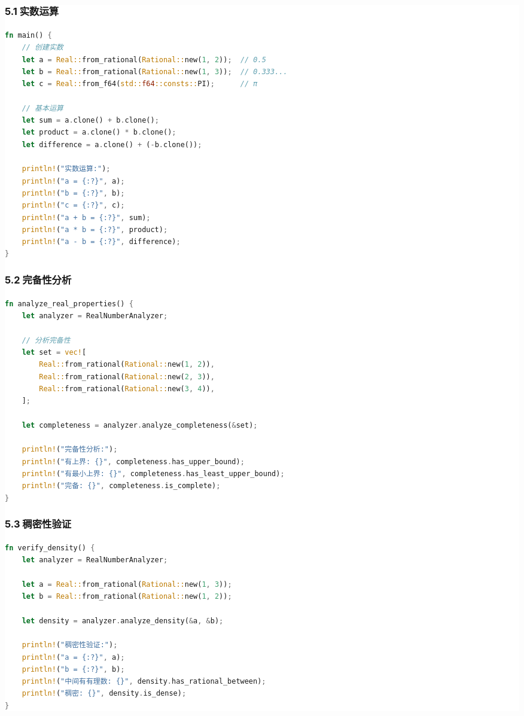 ### 5.1 实数运算

```rust
fn main() {
    // 创建实数
    let a = Real::from_rational(Rational::new(1, 2));  // 0.5
    let b = Real::from_rational(Rational::new(1, 3));  // 0.333...
    let c = Real::from_f64(std::f64::consts::PI);      // π
    
    // 基本运算
    let sum = a.clone() + b.clone();
    let product = a.clone() * b.clone();
    let difference = a.clone() + (-b.clone());
    
    println!("实数运算:");
    println!("a = {:?}", a);
    println!("b = {:?}", b);
    println!("c = {:?}", c);
    println!("a + b = {:?}", sum);
    println!("a * b = {:?}", product);
    println!("a - b = {:?}", difference);
}
```

### 5.2 完备性分析

```rust
fn analyze_real_properties() {
    let analyzer = RealNumberAnalyzer;
    
    // 分析完备性
    let set = vec![
        Real::from_rational(Rational::new(1, 2)),
        Real::from_rational(Rational::new(2, 3)),
        Real::from_rational(Rational::new(3, 4)),
    ];
    
    let completeness = analyzer.analyze_completeness(&set);
    
    println!("完备性分析:");
    println!("有上界: {}", completeness.has_upper_bound);
    println!("有最小上界: {}", completeness.has_least_upper_bound);
    println!("完备: {}", completeness.is_complete);
}
```

### 5.3 稠密性验证

```rust
fn verify_density() {
    let analyzer = RealNumberAnalyzer;
    
    let a = Real::from_rational(Rational::new(1, 3));
    let b = Real::from_rational(Rational::new(1, 2));
    
    let density = analyzer.analyze_density(&a, &b);
    
    println!("稠密性验证:");
    println!("a = {:?}", a);
    println!("b = {:?}", b);
    println!("中间有有理数: {}", density.has_rational_between);
    println!("稠密: {}", density.is_dense);
}
```
